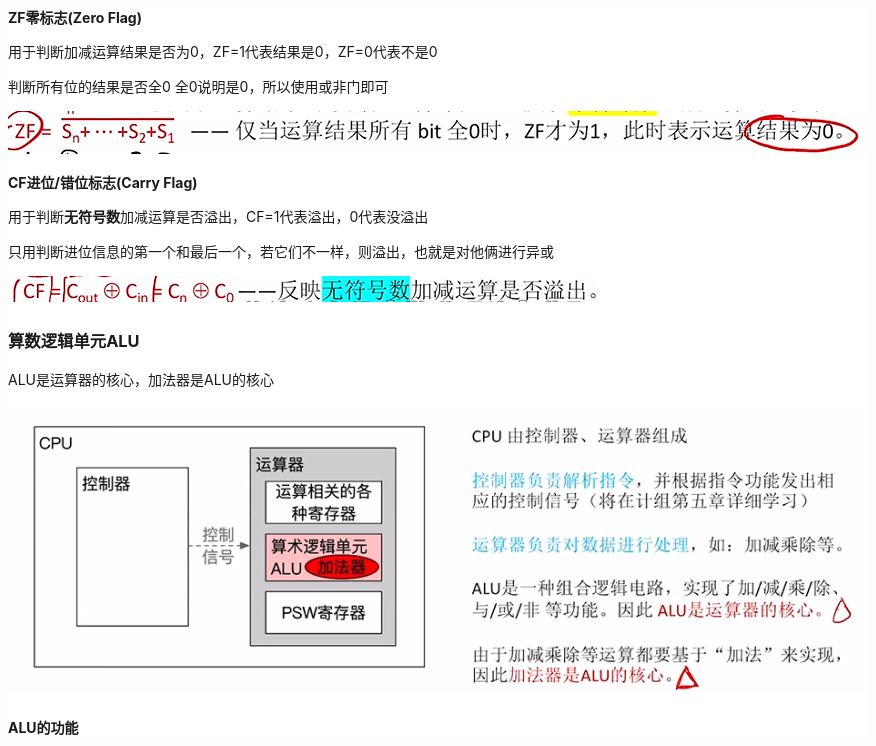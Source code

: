 **ZF零标志(Zero Flag)**

用于判断加减运算结果是否为0，ZF=1代表结果是0，ZF=0代表不是0

判断所有位的结果是否全0 全0说明是0，所以使用或非门即可

![image-20240809151857655](Typara用到的图片/image-20240809151857655.png)

**CF进位/错位标志(Carry Flag)**

用于判断**无符号数**加减运算是否溢出，CF=1代表溢出，0代表没溢出

只用判断进位信息的第一个和最后一个，若它们不一样，则溢出，也就是对他俩进行异或

![image-20240809152546064](Typara用到的图片/image-20240809152546064.png)



### 算数逻辑单元ALU

ALU是运算器的核心，加法器是ALU的核心

![image-20240809155104723](Typara用到的图片/image-20240809155104723.png)

#### ALU的功能
